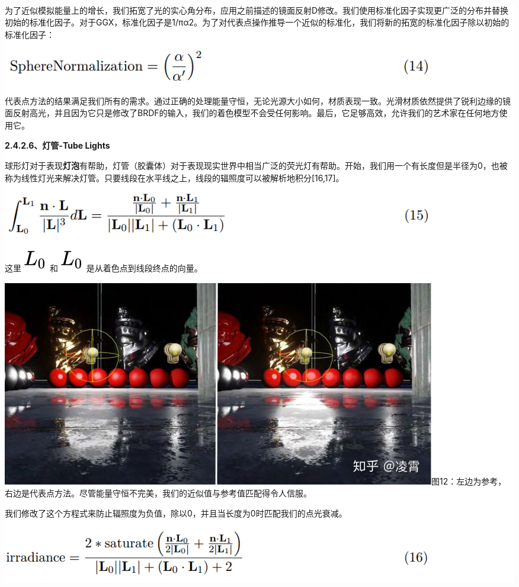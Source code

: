 为了近似模拟能量上的增长，我们拓宽了光的实心角分布，应用之前描述的镜面反射D修改。我们使用标准化因子实现更广泛的分布并替换初始的标准化因子。对于GGX，标准化因子是1/πα2。为了对代表点操作推导一个近似的标准化，我们将新的拓宽的标准化因子除以初始的标准化因子：

![img](RealShading_UE4_2.assets/v2-1bb03a91c7c6eb878650df2c14b83835_720w.png)

代表点方法的结果满足我们所有的需求。通过正确的处理能量守恒，无论光源大小如何，材质表现一致。光滑材质依然提供了锐利边缘的镜面反射高光，并且因为它只是修改了BRDF的输入，我们的着色模型不会受任何影响。最后，它足够高效，允许我们的艺术家在任何地方使用它。

**2.4.2.6、灯管-Tube Lights**

球形灯对于表现**灯泡**有帮助，灯管（胶囊体）对于表现现实世界中相当广泛的荧光灯有帮助。开始，我们用一个有长度但是半径为0，也被称为线性灯光来解决灯管。只要线段在水平线之上，线段的辐照度可以被解析地积分[16,17]。

![img](RealShading_UE4_2.assets/v2-b7b41852f45a0ad6acb28ebb75ee17b2_720w.png)

这里 ![[公式]](RealShading_UE4_2.assets/equation.svg) 和 ![[公式]](RealShading_UE4_2.assets/equation.svg) 是从着色点到线段终点的向量。

![img](RealShading_UE4_2.assets/v2-142e6f63726ec6bce0652c36c6081e89_720w.jpg)图12：左边为参考，右边是代表点方法。尽管能量守恒不完美，我们的近似值与参考值匹配得令人信服。

我们修改了这个方程式来防止辐照度为负值，除以0，并且当长度为0时匹配我们的点光衰减。

![img](RealShading_UE4_2.assets/v2-97e878aba15ab309402d953f641de93e_720w.png)
